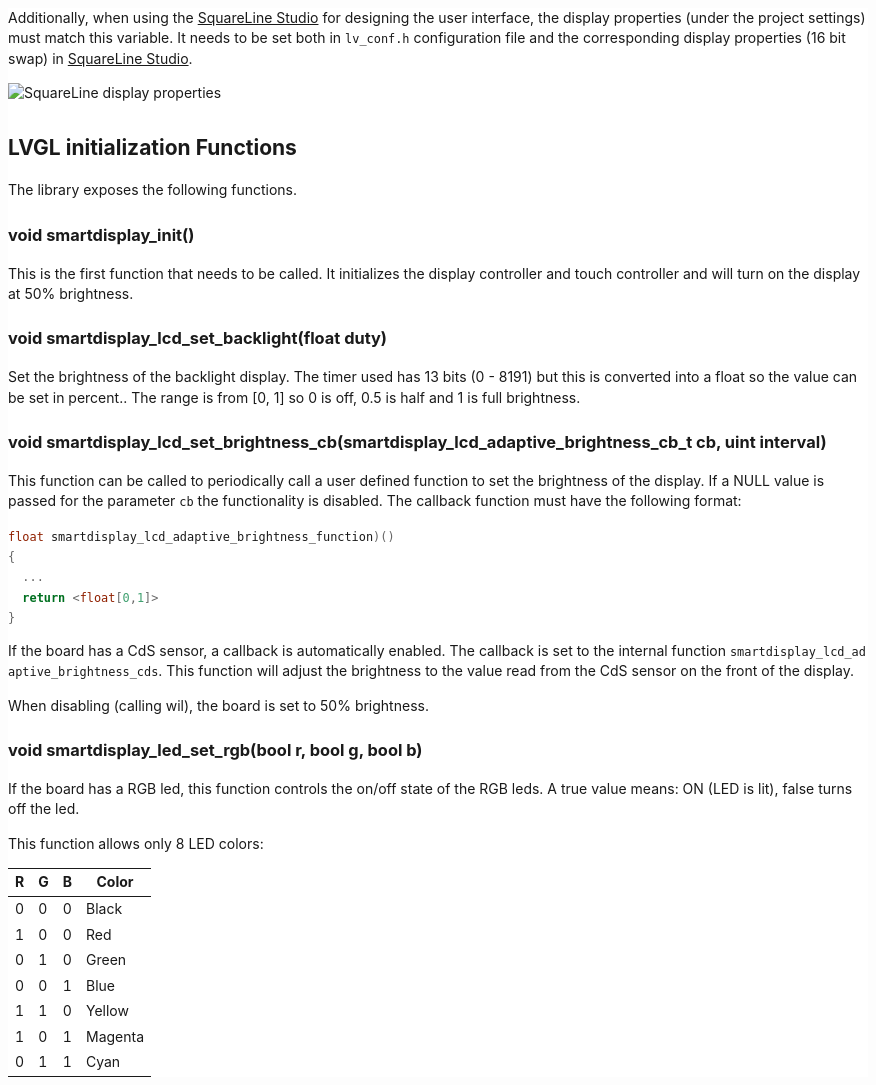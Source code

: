 Additionally, when using the [SquareLine Studio](https://squareline.io/) for designing the user interface, the display properties (under the project settings) must match this variable.
It needs to be set both in `lv_conf.h` configuration file and the corresponding display properties (16 bit swap) in [SquareLine Studio](https://squareline.io/).

![SquareLine display properties](assets/images/Squareline-display-properties.png)

## LVGL initialization Functions

The library exposes the following functions.

### void smartdisplay_init()

This is the first function that needs to be called.
It initializes the display controller and touch controller and will turn on the display at 50% brightness.

### void smartdisplay_lcd_set_backlight(float duty)

Set the brightness of the backlight display. The timer used has 13 bits (0 - 8191) but this is converted into a float so the value can be set in percent..
The range is from [0, 1] so 0 is off, 0.5 is half and 1 is full brightness.

### void smartdisplay_lcd_set_brightness_cb(smartdisplay_lcd_adaptive_brightness_cb_t cb, uint interval)

This function can be called to periodically call a user defined function to set the brightness of the display. If a NULL value is passed for the parameter ```cb``` the functionality is disabled.
The callback function must have the following format:

```cpp
float smartdisplay_lcd_adaptive_brightness_function)()
{
  ...
  return <float[0,1]>
}
```

If the board has a CdS sensor, a callback is automatically enabled. The callback is set to the internal function ```smartdisplay_lcd_adaptive_brightness_cds```.
This function will adjust the brightness to the value read from the CdS sensor on the front of the display.

When disabling (calling wil), the board is set to 50% brightness.

### void smartdisplay_led_set_rgb(bool r, bool g, bool b)

If the board has a RGB led, this function controls the on/off state of the RGB leds.
A true value means: ON (LED is lit), false turns off the led.

This function allows only 8 LED colors:

| R   | G   | B   | Color   |
|---  |---  |---  |---      |
| 0   | 0   | 0   | Black   |
| 1   | 0   | 0   | Red     |
| 0   | 1   | 0   | Green   |
| 0   | 0   | 1   | Blue    |
| 1   | 1   | 0   | Yellow  |
| 1   | 0   | 1   | Magenta |
| 0   | 1   | 1   | Cyan    |